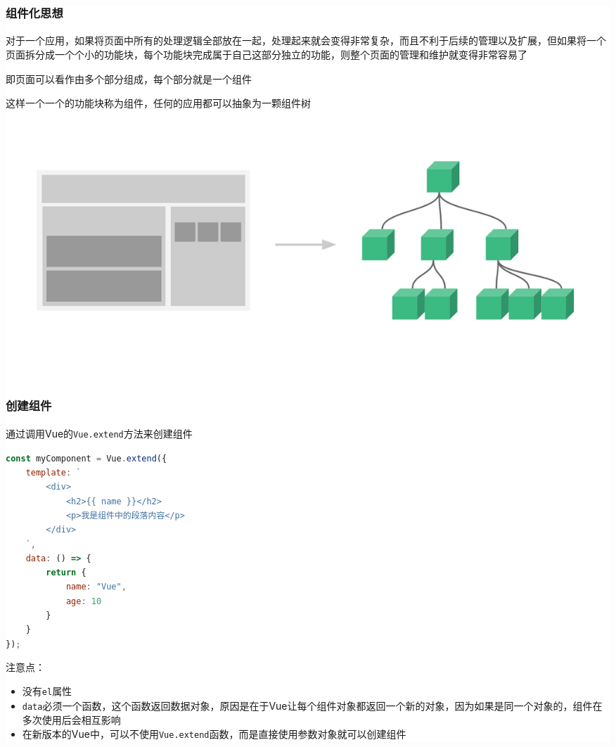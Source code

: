 ### 组件化思想

对于一个应用，如果将页面中所有的处理逻辑全部放在一起，处理起来就会变得非常复杂，而且不利于后续的管理以及扩展，但如果将一个页面拆分成一个个小的功能块，每个功能块完成属于自己这部分独立的功能，则整个页面的管理和维护就变得非常容易了

即页面可以看作由多个部分组成，每个部分就是一个组件

这样一个一个的功能块称为组件，任何的应用都可以抽象为一颗组件树

![](./image/component-tree.png)

<br/>

### 创建组件

通过调用Vue的`Vue.extend`方法来创建组件

```js
const myComponent = Vue.extend({
    template: `
        <div>
            <h2>{{ name }}</h2>
            <p>我是组件中的段落内容</p>
        </div>
    `,
    data: () => {
        return {
            name: "Vue",
            age: 10
        }
    }
});
```

注意点：

* 没有`el`属性
* `data`必须一个函数，这个函数返回数据对象，原因是在于Vue让每个组件对象都返回一个新的对象，因为如果是同一个对象的，组件在多次使用后会相互影响
* 在新版本的Vue中，可以不使用`Vue.extend`函数，而是直接使用参数对象就可以创建组件
